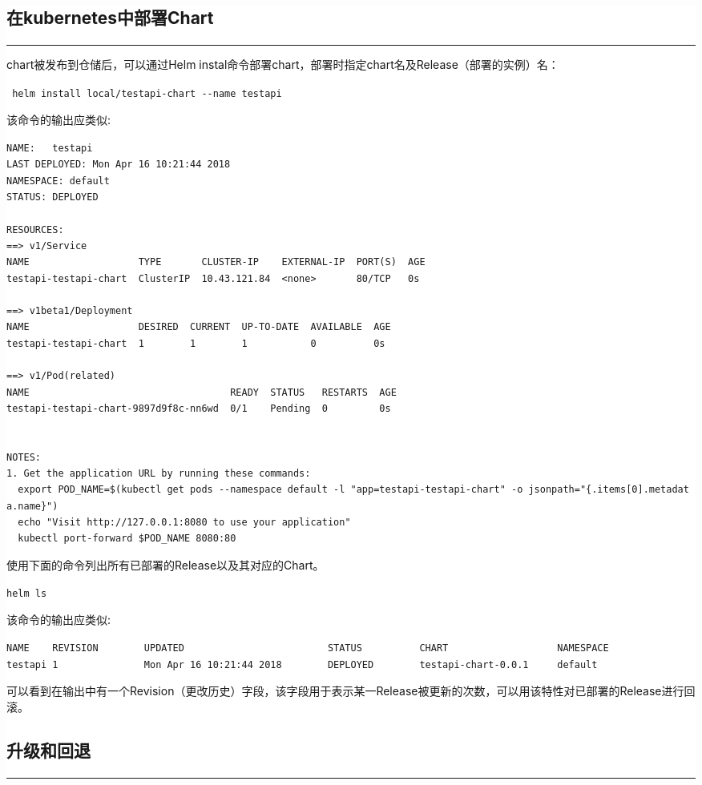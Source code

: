 ## 在kubernetes中部署Chart
- - -
chart被发布到仓储后，可以通过Helm instal命令部署chart，部署时指定chart名及Release（部署的实例）名：
```
 helm install local/testapi-chart --name testapi
```
该命令的输出应类似:

```
NAME:   testapi
LAST DEPLOYED: Mon Apr 16 10:21:44 2018
NAMESPACE: default
STATUS: DEPLOYED

RESOURCES:
==> v1/Service
NAME                   TYPE       CLUSTER-IP    EXTERNAL-IP  PORT(S)  AGE
testapi-testapi-chart  ClusterIP  10.43.121.84  <none>       80/TCP   0s

==> v1beta1/Deployment
NAME                   DESIRED  CURRENT  UP-TO-DATE  AVAILABLE  AGE
testapi-testapi-chart  1        1        1           0          0s

==> v1/Pod(related)
NAME                                   READY  STATUS   RESTARTS  AGE
testapi-testapi-chart-9897d9f8c-nn6wd  0/1    Pending  0         0s


NOTES:
1. Get the application URL by running these commands:
  export POD_NAME=$(kubectl get pods --namespace default -l "app=testapi-testapi-chart" -o jsonpath="{.items[0].metadata.name}")
  echo "Visit http://127.0.0.1:8080 to use your application"
  kubectl port-forward $POD_NAME 8080:80
```

使用下面的命令列出所有已部署的Release以及其对应的Chart。
```
helm ls
```

该命令的输出应类似:
```
NAME    REVISION        UPDATED                         STATUS          CHART                   NAMESPACE
testapi 1               Mon Apr 16 10:21:44 2018        DEPLOYED        testapi-chart-0.0.1     default
```

可以看到在输出中有一个Revision（更改历史）字段，该字段用于表示某一Release被更新的次数，可以用该特性对已部署的Release进行回滚。

## 升级和回退
- - -
